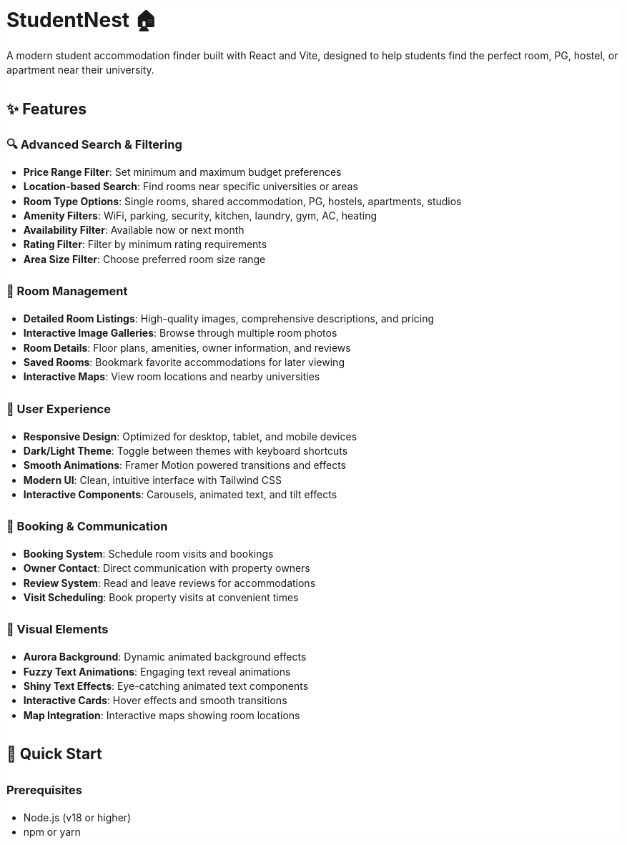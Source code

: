 # StudentNest 🏠

A modern student accommodation finder built with React and Vite, designed to help students find the perfect room, PG, hostel, or apartment near their university.

## ✨ Features

### 🔍 Advanced Search & Filtering
- **Price Range Filter**: Set minimum and maximum budget preferences
- **Location-based Search**: Find rooms near specific universities or areas
- **Room Type Options**: Single rooms, shared accommodation, PG, hostels, apartments, studios
- **Amenity Filters**: WiFi, parking, security, kitchen, laundry, gym, AC, heating
- **Availability Filter**: Available now or next month
- **Rating Filter**: Filter by minimum rating requirements
- **Area Size Filter**: Choose preferred room size range

### 🏡 Room Management
- **Detailed Room Listings**: High-quality images, comprehensive descriptions, and pricing
- **Interactive Image Galleries**: Browse through multiple room photos
- **Room Details**: Floor plans, amenities, owner information, and reviews
- **Saved Rooms**: Bookmark favorite accommodations for later viewing
- **Interactive Maps**: View room locations and nearby universities

### 📱 User Experience
- **Responsive Design**: Optimized for desktop, tablet, and mobile devices
- **Dark/Light Theme**: Toggle between themes with keyboard shortcuts
- **Smooth Animations**: Framer Motion powered transitions and effects
- **Modern UI**: Clean, intuitive interface with Tailwind CSS
- **Interactive Components**: Carousels, animated text, and tilt effects

### 🎯 Booking & Communication
- **Booking System**: Schedule room visits and bookings
- **Owner Contact**: Direct communication with property owners
- **Review System**: Read and leave reviews for accommodations
- **Visit Scheduling**: Book property visits at convenient times

### 🎨 Visual Elements
- **Aurora Background**: Dynamic animated background effects
- **Fuzzy Text Animations**: Engaging text reveal animations
- **Shiny Text Effects**: Eye-catching animated text components
- **Interactive Cards**: Hover effects and smooth transitions
- **Map Integration**: Interactive maps showing room locations

## 🚀 Quick Start

### Prerequisites
- Node.js (v18 or higher)
- npm or yarn
